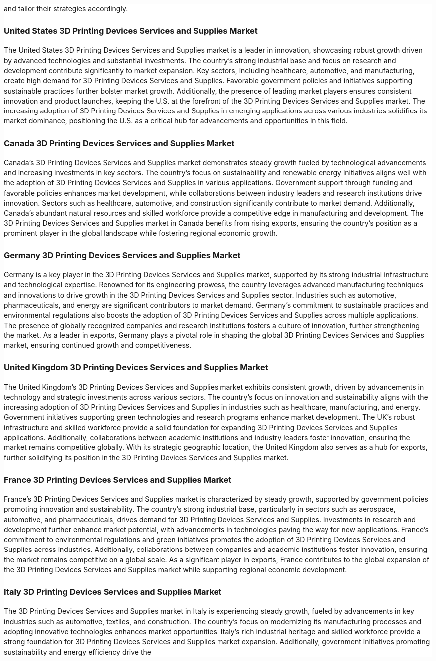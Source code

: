 and tailor their strategies accordingly.</p><h3>United States 3D Printing Devices Services and Supplies Market</h3><p>The United States 3D Printing Devices Services and Supplies market is a leader in innovation, showcasing robust growth driven by advanced technologies and substantial investments. The country&rsquo;s strong industrial base and focus on research and development contribute significantly to market expansion. Key sectors, including healthcare, automotive, and manufacturing, create high demand for 3D Printing Devices Services and Supplies. Favorable government policies and initiatives supporting sustainable practices further bolster market growth. Additionally, the presence of leading market players ensures consistent innovation and product launches, keeping the U.S. at the forefront of the 3D Printing Devices Services and Supplies market. The increasing adoption of 3D Printing Devices Services and Supplies in emerging applications across various industries solidifies its market dominance, positioning the U.S. as a critical hub for advancements and opportunities in this field.</p><h3>Canada 3D Printing Devices Services and Supplies Market</h3><p>Canada&rsquo;s 3D Printing Devices Services and Supplies market demonstrates steady growth fueled by technological advancements and increasing investments in key sectors. The country&rsquo;s focus on sustainability and renewable energy initiatives aligns well with the adoption of 3D Printing Devices Services and Supplies in various applications. Government support through funding and favorable policies enhances market development, while collaborations between industry leaders and research institutions drive innovation. Sectors such as healthcare, automotive, and construction significantly contribute to market demand. Additionally, Canada&rsquo;s abundant natural resources and skilled workforce provide a competitive edge in manufacturing and development. The 3D Printing Devices Services and Supplies market in Canada benefits from rising exports, ensuring the country&rsquo;s position as a prominent player in the global landscape while fostering regional economic growth.</p><h3>Germany 3D Printing Devices Services and Supplies Market</h3><p>Germany is a key player in the 3D Printing Devices Services and Supplies market, supported by its strong industrial infrastructure and technological expertise. Renowned for its engineering prowess, the country leverages advanced manufacturing techniques and innovations to drive growth in the 3D Printing Devices Services and Supplies sector. Industries such as automotive, pharmaceuticals, and energy are significant contributors to market demand. Germany&rsquo;s commitment to sustainable practices and environmental regulations also boosts the adoption of 3D Printing Devices Services and Supplies across multiple applications. The presence of globally recognized companies and research institutions fosters a culture of innovation, further strengthening the market. As a leader in exports, Germany plays a pivotal role in shaping the global 3D Printing Devices Services and Supplies market, ensuring continued growth and competitiveness.</p><h3>United Kingdom 3D Printing Devices Services and Supplies Market</h3><p>The United Kingdom&rsquo;s 3D Printing Devices Services and Supplies market exhibits consistent growth, driven by advancements in technology and strategic investments across various sectors. The country&rsquo;s focus on innovation and sustainability aligns with the increasing adoption of 3D Printing Devices Services and Supplies in industries such as healthcare, manufacturing, and energy. Government initiatives supporting green technologies and research programs enhance market development. The UK&rsquo;s robust infrastructure and skilled workforce provide a solid foundation for expanding 3D Printing Devices Services and Supplies applications. Additionally, collaborations between academic institutions and industry leaders foster innovation, ensuring the market remains competitive globally. With its strategic geographic location, the United Kingdom also serves as a hub for exports, further solidifying its position in the 3D Printing Devices Services and Supplies market.</p><h3>France 3D Printing Devices Services and Supplies Market</h3><p>France&rsquo;s 3D Printing Devices Services and Supplies market is characterized by steady growth, supported by government policies promoting innovation and sustainability. The country&rsquo;s strong industrial base, particularly in sectors such as aerospace, automotive, and pharmaceuticals, drives demand for 3D Printing Devices Services and Supplies. Investments in research and development further enhance market potential, with advancements in technologies paving the way for new applications. France&rsquo;s commitment to environmental regulations and green initiatives promotes the adoption of 3D Printing Devices Services and Supplies across industries. Additionally, collaborations between companies and academic institutions foster innovation, ensuring the market remains competitive on a global scale. As a significant player in exports, France contributes to the global expansion of the 3D Printing Devices Services and Supplies market while supporting regional economic development.</p><h3>Italy 3D Printing Devices Services and Supplies Market</h3><p>The 3D Printing Devices Services and Supplies market in Italy is experiencing steady growth, fueled by advancements in key industries such as automotive, textiles, and construction. The country&rsquo;s focus on modernizing its manufacturing processes and adopting innovative technologies enhances market opportunities. Italy&rsquo;s rich industrial heritage and skilled workforce provide a strong foundation for 3D Printing Devices Services and Supplies market expansion. Additionally, government initiatives promoting sustainability and energy efficiency drive the